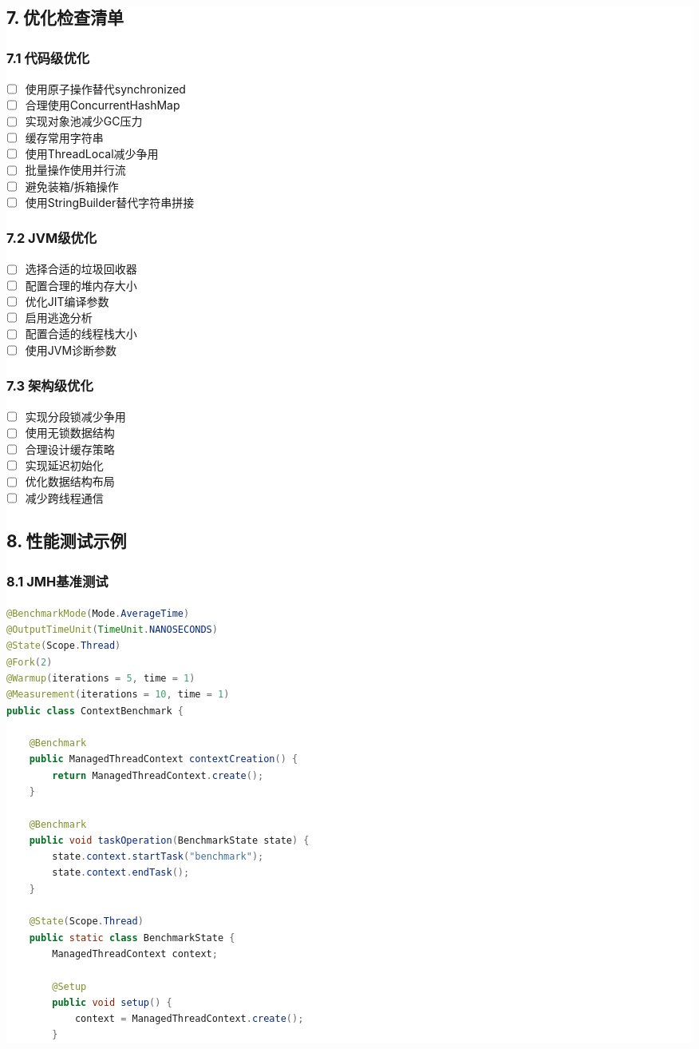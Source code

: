 ## 7. 优化检查清单

### 7.1 代码级优化

- [ ] 使用原子操作替代synchronized
- [ ] 合理使用ConcurrentHashMap
- [ ] 实现对象池减少GC压力
- [ ] 缓存常用字符串
- [ ] 使用ThreadLocal减少争用
- [ ] 批量操作使用并行流
- [ ] 避免装箱/拆箱操作
- [ ] 使用StringBuilder替代字符串拼接

### 7.2 JVM级优化

- [ ] 选择合适的垃圾回收器
- [ ] 配置合理的堆内存大小
- [ ] 优化JIT编译参数
- [ ] 启用逃逸分析
- [ ] 配置合适的线程栈大小
- [ ] 使用JVM诊断参数

### 7.3 架构级优化

- [ ] 实现分段锁减少争用
- [ ] 使用无锁数据结构
- [ ] 合理设计缓存策略
- [ ] 实现延迟初始化
- [ ] 优化数据结构布局
- [ ] 减少跨线程通信

## 8. 性能测试示例

### 8.1 JMH基准测试

```java
@BenchmarkMode(Mode.AverageTime)
@OutputTimeUnit(TimeUnit.NANOSECONDS)
@State(Scope.Thread)
@Fork(2)
@Warmup(iterations = 5, time = 1)
@Measurement(iterations = 10, time = 1)
public class ContextBenchmark {
    
    @Benchmark
    public ManagedThreadContext contextCreation() {
        return ManagedThreadContext.create();
    }
    
    @Benchmark
    public void taskOperation(BenchmarkState state) {
        state.context.startTask("benchmark");
        state.context.endTask();
    }
    
    @State(Scope.Thread)
    public static class BenchmarkState {
        ManagedThreadContext context;
        
        @Setup
        public void setup() {
            context = ManagedThreadContext.create();
        }
```